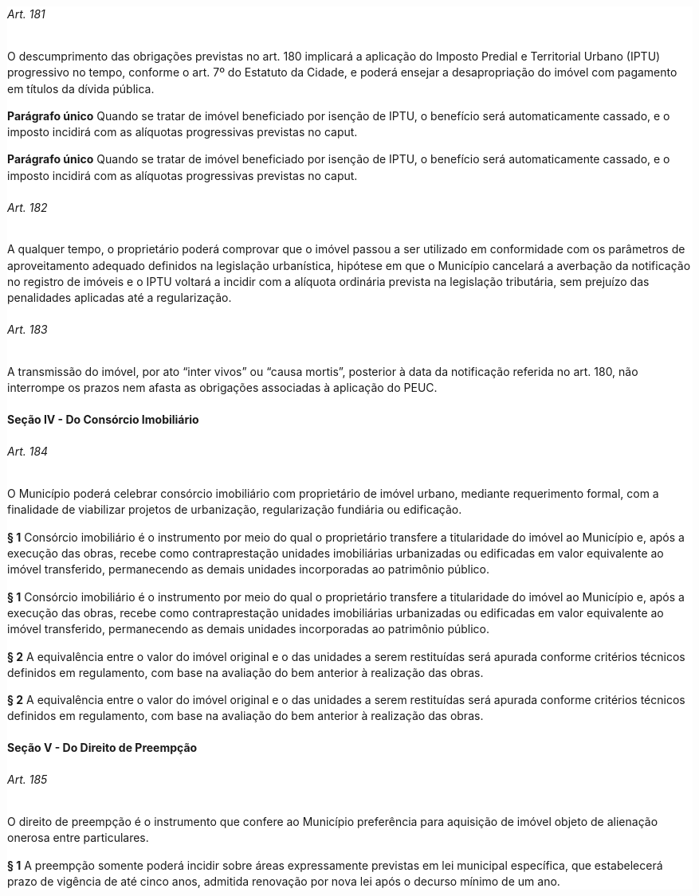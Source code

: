 ###### Art. 181
O descumprimento das obrigações previstas no art. 180 implicará a aplicação do Imposto Predial e Territorial Urbano (IPTU) progressivo no tempo, conforme o art. 7º do Estatuto da Cidade, e poderá ensejar a desapropriação do imóvel com pagamento em títulos da dívida pública.

**Parágrafo único** Quando se tratar de imóvel beneficiado por isenção de IPTU, o benefício será automaticamente cassado, e o imposto incidirá com as alíquotas progressivas previstas no caput.

**Parágrafo único** Quando se tratar de imóvel beneficiado por isenção de IPTU, o benefício será automaticamente cassado, e o imposto incidirá com as alíquotas progressivas previstas no caput.

###### Art. 182
A qualquer tempo, o proprietário poderá comprovar que o imóvel passou a ser utilizado em conformidade com os parâmetros de aproveitamento adequado definidos na legislação urbanística, hipótese em que o Município cancelará a averbação da notificação no registro de imóveis e o IPTU voltará a incidir com a alíquota ordinária prevista na legislação tributária, sem prejuízo das penalidades aplicadas até a regularização.

###### Art. 183
A transmissão do imóvel, por ato “inter vivos” ou “causa mortis”, posterior à data da notificação referida no art. 180, não interrompe os prazos nem afasta as obrigações associadas à aplicação do PEUC.

#### Seção IV -  Do Consórcio Imobiliário

###### Art. 184
O Município poderá celebrar consórcio imobiliário com proprietário de imóvel urbano, mediante requerimento formal, com a finalidade de viabilizar projetos de urbanização, regularização fundiária ou edificação.

**§ 1** Consórcio imobiliário é o instrumento por meio do qual o proprietário transfere a titularidade do imóvel ao Município e, após a execução das obras, recebe como contraprestação unidades imobiliárias urbanizadas ou edificadas em valor equivalente ao imóvel transferido, permanecendo as demais unidades incorporadas ao patrimônio público.

**§ 1** Consórcio imobiliário é o instrumento por meio do qual o proprietário transfere a titularidade do imóvel ao Município e, após a execução das obras, recebe como contraprestação unidades imobiliárias urbanizadas ou edificadas em valor equivalente ao imóvel transferido, permanecendo as demais unidades incorporadas ao patrimônio público.

**§ 2** A equivalência entre o valor do imóvel original e o das unidades a serem restituídas será apurada conforme critérios técnicos definidos em regulamento, com base na avaliação do bem anterior à realização das obras.

**§ 2** A equivalência entre o valor do imóvel original e o das unidades a serem restituídas será apurada conforme critérios técnicos definidos em regulamento, com base na avaliação do bem anterior à realização das obras.

#### Seção V -  Do Direito de Preempção

###### Art. 185
O direito de preempção é o instrumento que confere ao Município preferência para aquisição de imóvel objeto de alienação onerosa entre particulares.

**§ 1** A preempção somente poderá incidir sobre áreas expressamente previstas em lei municipal específica, que estabelecerá prazo de vigência de até cinco anos, admitida renovação por nova lei após o decurso mínimo de um ano.
